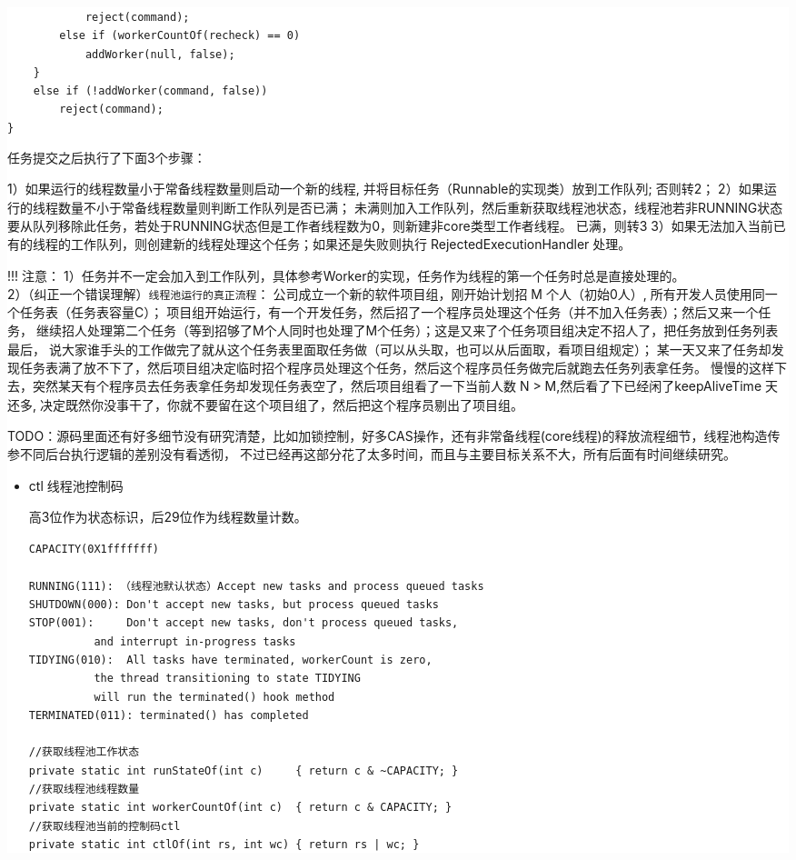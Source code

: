 ```
            reject(command);
        else if (workerCountOf(recheck) == 0)
            addWorker(null, false);
    }
    else if (!addWorker(command, false))
        reject(command);
}
```
任务提交之后执行了下面3个步骤：

1）如果运行的线程数量小于常备线程数量则启动一个新的线程, 并将目标任务（Runnable的实现类）放到工作队列; 
    否则转2； 
2）如果运行的线程数量不小于常备线程数量则判断工作队列是否已满；
    未满则加入工作队列，然后重新获取线程池状态，线程池若非RUNNING状态要从队列移除此任务，若处于RUNNING状态但是工作者线程数为0，则新建非core类型工作者线程。
    已满，则转3
3）如果无法加入当前已有的线程的工作队列，则创建新的线程处理这个任务；如果还是失败则执行 RejectedExecutionHandler 处理。

!!! 注意：
1）任务并不一定会加入到工作队列，具体参考Worker的实现，任务作为线程的第一个任务时总是直接处理的。  
2）（纠正一个错误理解）`线程池运行的真正流程`：
    公司成立一个新的软件项目组，刚开始计划招 M 个人（初始0人）, 所有开发人员使用同一个任务表（任务表容量C）；
    项目组开始运行，有一个开发任务，然后招了一个程序员处理这个任务（并不加入任务表）；然后又来一个任务，
    继续招人处理第二个任务（等到招够了M个人同时也处理了M个任务）；这是又来了个任务项目组决定不招人了，把任务放到任务列表最后，
    说大家谁手头的工作做完了就从这个任务表里面取任务做（可以从头取，也可以从后面取，看项目组规定）；
    某一天又来了任务却发现任务表满了放不下了，然后项目组决定临时招个程序员处理这个任务，然后这个程序员任务做完后就跑去任务列表拿任务。
    慢慢的这样下去，突然某天有个程序员去任务表拿任务却发现任务表空了，然后项目组看了一下当前人数 N > M,然后看了下已经闲了keepAliveTime 天还多, 
    决定既然你没事干了，你就不要留在这个项目组了，然后把这个程序员剔出了项目组。
    
TODO：源码里面还有好多细节没有研究清楚，比如加锁控制，好多CAS操作，还有非常备线程(core线程)的释放流程细节，线程池构造传参不同后台执行逻辑的差别没有看透彻，
不过已经再这部分花了太多时间，而且与主要目标关系不大，所有后面有时间继续研究。

+ ctl 线程池控制码

    高3位作为状态标识，后29位作为线程数量计数。
    ```
    CAPACITY(0X1fffffff)
    
    RUNNING(111): （线程池默认状态）Accept new tasks and process queued tasks  
    SHUTDOWN(000): Don't accept new tasks, but process queued tasks  
    STOP(001):     Don't accept new tasks, don't process queued tasks,
              and interrupt in-progress tasks   
    TIDYING(010):  All tasks have terminated, workerCount is zero,
              the thread transitioning to state TIDYING
              will run the terminated() hook method  
    TERMINATED(011): terminated() has completed  
    
    //获取线程池工作状态
    private static int runStateOf(int c)     { return c & ~CAPACITY; }
    //获取线程池线程数量
    private static int workerCountOf(int c)  { return c & CAPACITY; }
    //获取线程池当前的控制码ctl
    private static int ctlOf(int rs, int wc) { return rs | wc; }
    ```
   